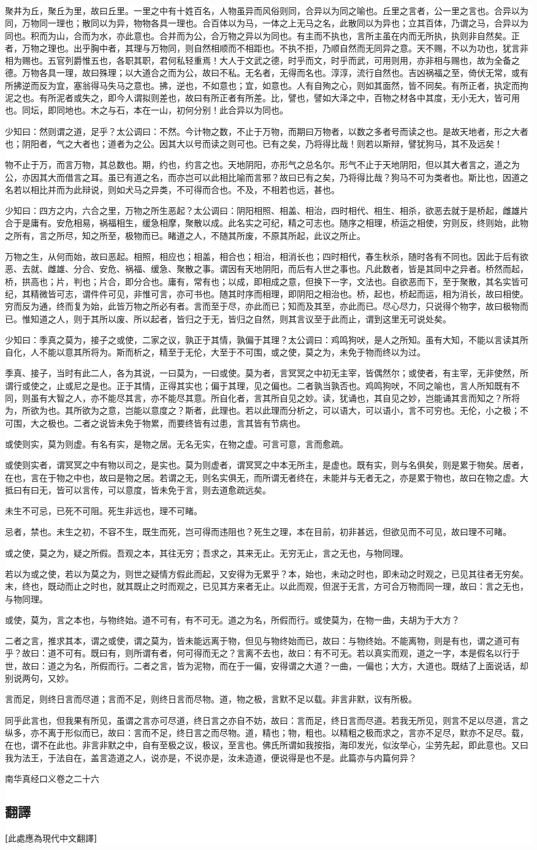 聚井为丘，聚丘为里，故曰丘里。一里之中有十姓百名，人物虽异而风俗则同，合异以为同之喻也。丘里之言者，公一里之言也。合异以为同，万物同一理也；散同以为异，物物各具一理也。合百体以为马，一体之上无马之名，此散同以为异也；立其百体，乃谓之马，合异以为同也。积而为山，合而为水，亦此意也。合并而为公，合万物之异以为同也。有主而不执也，言所主虽在内而无所执，执则非自然矣。正者，万物之理也。出乎胸中者，其理与万物同，则自然相顺而不相距也。不执不拒，乃顺自然而无同异之意。天不赐，不以为功也，犹言非相为赐也。五官列爵惟五也，各职其职，君何私轻重焉！大人于文武之德，时乎而文，时乎而武，可用则用，亦非相与赐也，故为全备之德。万物各具一理，故曰殊理；以大道合之而为公，故曰不私。无名者，无得而名也。淳淳，流行自然也。吉凶祸福之至，倚伏无常，或有所拂逆而反为宜，塞翁得马失马之意也。拂，逆也，不如意也；宜，如意也。人有自殉之心，则如其面然，皆不同矣。有所正者，执定而拘泥之也。有所泥者或失之，即今人谓拟则差也，故曰有所正者有所差。比，譬也，譬如大泽之中，百物之材各中其度，无小无大，皆可用也。同坛，即同地也。木之与石，本在一山，初何分别！此合异以为同也。

少知曰：然则谓之道，足乎？太公调曰：不然。今计物之数，不止于万物，而期曰万物者，以数之多者号而读之也。是故天地者，形之大者也；阴阳者，气之大者也；道者为之公。因其大以号而读之则可也。已有之矣，乃将得比哉！则若以斯辩，譬犹狗马，其不及远矣！

物不止于万，而言万物，其总数也。期，约也，约言之也。天地阴阳，亦形气之总名尔。形气不止于天地阴阳，但以其大者言之，道之为公，亦因其大而借言之耳。虽已有道之名，而亦岂可以此相比喻而言邪？故曰已有之矣，乃将得比哉？狗马不可为类者也。斯比也，因道之名若以相比并而为此辩说，则如犬马之异类，不可得而合也。不及，不相若也远，甚也。

少知曰：四方之内，六合之里，万物之所生恶起？太公调曰：阴阳相照、相盖、相治，四时相代、相生、相杀，欲恶去就于是桥起，雌雄片合于是庸有。安危相易，祸福相生，缓急相摩，聚散以成。此名实之可纪，精之可志也。随序之相理，桥运之相使，穷则反，终则始，此物之所有，言之所尽，知之所至，极物而已。睹道之人，不随其所废，不原其所起，此议之所止。

万物之生，从何而始，故曰恶起。相照，相应也；相盖，相合也；相治，相消长也；四时相代，春生秋杀，随时各有不同也。因此于后有欲恶、去就、雌雄、分合、安危、祸福、缓急、聚散之事。谓因有天地阴阳，而后有人世之事也。凡此数者，皆是其同中之异者。桥然而起，桥，拱高也；片，判也；片合，即分合也。庸有，常有也；以成，即相成之意，但换下一字，文法也。自欲恶而下，至于聚散，其名实皆可纪，其精微皆可志，谓件件可见，非惟可言，亦可书也。随其时序而相理，即阴阳之相治也。桥，起也，桥起而运，相为消长，故曰相使。穷而反为通，终而复为始，此皆万物之所必有者。言而至于尽，亦此而已；知而及其至，亦此而已。尽心尽力，只说得个物字，故曰极物而已。惟知道之人，则于其所以废、所以起者，皆归之于无，皆归之自然，则其言议至于此而止，谓到这里无可说处矣。

少知曰：季真之莫为，接子之或使，二家之议，孰正于其情，孰偏于其理？太公调曰：鸡鸣狗吠，是人之所知。虽有大知，不能以言读其所自化，人不能以意其所将为。斯而析之，精至于无伦，大至于不可围，或之使，莫之为，未免于物而终以为过。

季真、接子，当时有此二人，各为其说，一曰莫为，一曰或使。莫为者，言冥冥之中初无主宰，皆偶然尔；或使者，有主宰，无非使然，所谓行或使之，止或尼之是也。正于其情，正得其实也；偏于其理，见之偏也。二者孰当孰否也。鸡鸣狗吠，不同之喻也，言人所知既有不同，则虽有大智之人，亦不能尽其言，亦不能尽其意。所自化者，言其所自见之妙。读，犹诵也，其自见之妙，岂能诵其言而知之？所将为，所欲为也。其所欲为之意，岂能以意度之？斯者，此理也。若以此理而分析之，可以语大，可以语小，言不可穷也。无伦，小之极；不可围，大之极也。二者之说皆未免于物累，而要终皆有过患，言其皆有节病也。

或使则实，莫为则虚。有名有实，是物之居。无名无实，在物之虚。可言可意，言而愈疏。

或使则实者，谓冥冥之中有物以司之，是实也。莫为则虚者，谓冥冥之中本无所主，是虚也。既有实，则与名俱矣，则是累于物矣。居者，在也，言在于物之中也，故曰是物之居。若谓之无，则名实俱无，而所谓无者终在，未能并与无者无之，亦是累于物也，故曰在物之虚。大抵曰有曰无，皆可以言传，可以意度，皆未免于言，则去道愈疏远矣。

未生不可忌，已死不可阻。死生非远也，理不可睹。

忌者，禁也。未生之初，不容不生，既生而死，岂可得而违阻也？死生之理，本在目前，初非甚远，但欲见而不可见，故曰理不可睹。

或之使，莫之为，疑之所假。吾观之本，其往无穷；吾求之，其来无止。无穷无止，言之无也，与物同理。

若以为或之使，若以为莫之为，则世之疑情方假此而起，又安得为无累乎？本，始也，未动之时也，即未动之时观之，已见其往者无穷矣。末，终也，既动而止之时也，就其既止之时而观之，已见其方来者无止。以此而观，但泯于无言，方可合万物而同一理，故曰：言之无也，与物同理。

或使，莫为，言之本也，与物终始。道不可有，有不可无。道之为名，所假而行。或使莫为，在物一曲，夫胡为于大方？

二者之言，推求其本，谓之或使，谓之莫为，皆未能远离于物，但见与物终始而已，故曰：与物终始。不能离物，则是有也，谓之道可有乎？故曰：道不可有。既曰有，则所谓有者，何可得而无之？言离不去也，故曰：有不可无。若以真实而观，道之一字，本是假名以行于世，故曰：道之为名，所假而行。二者之言，皆为泥物，而在于一偏，安得谓之大道？一曲，一偏也；大方，大道也。既结了上面说话，却别说两句，又妙。

言而足，则终日言而尽道；言而不足，则终日言而尽物。道，物之极，言默不足以载。非言非默，议有所极。

同乎此言也，但我果有所见，虽谓之言亦可尽道，终日言之亦自不妨，故曰：言而足，终日言而尽道。若我无所见，则言不足以尽道，言之纵多，亦不离于形似而已，故曰：言而不足，终日言之而尽物。道，精也；物，粗也。以精粗之极而求之，言亦不足尽，默亦不足尽。载，在也，谓不在此也。非言非默之中，自有至极之议，极议，至言也。佛氏所谓如我按指，海印发光，似汝举心，尘劳先起，即此意也。又曰我为法王，于法自在，盖言造道之人，说亦是，不说亦是，汝未造道，便说得是也不是。此篇亦与内篇何异？

南华真经口义卷之二十六

## 翻譯

[此處應為現代中文翻譯]
